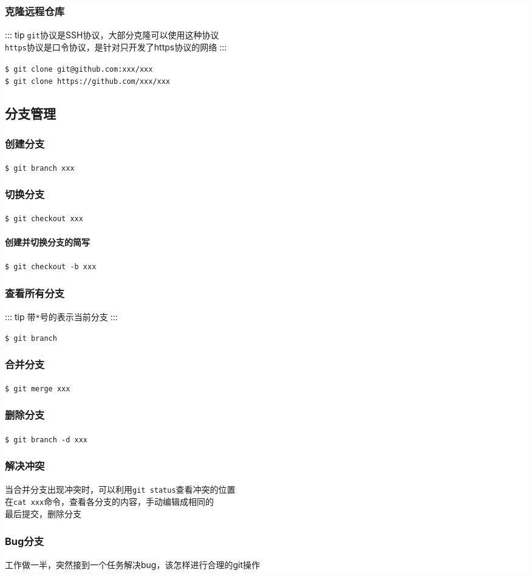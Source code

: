### 克隆远程仓库
::: tip
`git`协议是SSH协议，大部分克隆可以使用这种协议<br/>
`https`协议是口令协议，是针对只开发了https协议的网络
:::
```
$ git clone git@github.com:xxx/xxx
$ git clone https://github.com/xxx/xxx
```

## 分支管理
### 创建分支
```
$ git branch xxx
```
### 切换分支
```
$ git checkout xxx
```

#### 创建并切换分支的简写
```
$ git checkout -b xxx
```

### 查看所有分支
::: tip
带`*`号的表示当前分支
:::
```
$ git branch
```

### 合并分支
```
$ git merge xxx
```

### 删除分支
```
$ git branch -d xxx
```

### 解决冲突
当合并分支出现冲突时，可以利用`git status`查看冲突的位置<br>
在`cat xxx`命令，查看各分支的内容，手动编辑成相同的<br>
最后提交，删除分支

### Bug分支
工作做一半，突然接到一个任务解决bug，该怎样进行合理的git操作
